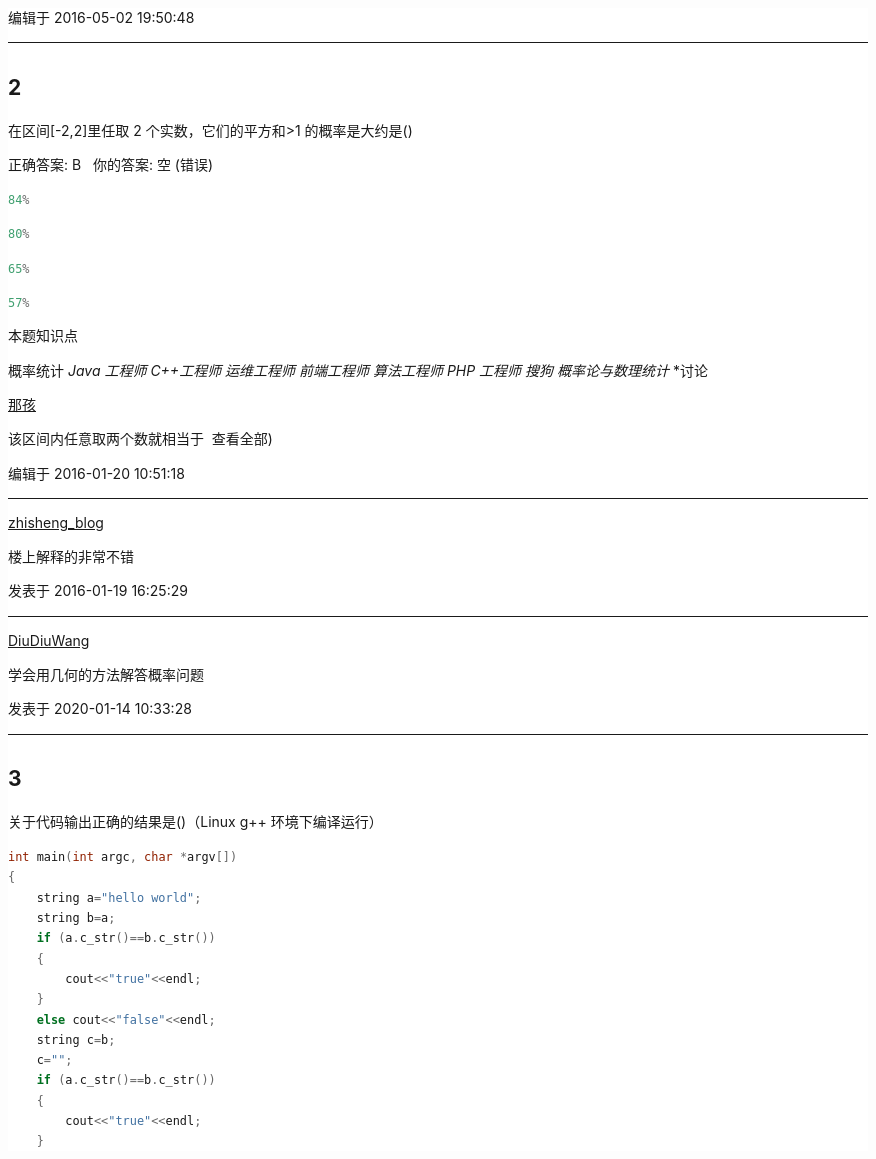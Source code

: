 编辑于 2016-05-02 19:50:48

* * *

## 2

在区间[-2,2]里任取 2 个实数，它们的平方和>1 的概率是大约是()

正确答案: B   你的答案: 空 (错误)

```cpp
84%
```

```cpp
80%
```

```cpp
65%
```

```cpp
57%
```

本题知识点

概率统计 *Java 工程师 C++工程师 运维工程师 前端工程师 算法工程师 PHP 工程师 搜狗 概率论与数理统计* *讨论

[那孩](https://www.nowcoder.com/profile/588443)

该区间内任意取两个数就相当于  查看全部)

编辑于 2016-01-20 10:51:18

* * *

[zhisheng_blog](https://www.nowcoder.com/profile/616717)

楼上解释的非常不错

发表于 2016-01-19 16:25:29

* * *

[DiuDiuWang](https://www.nowcoder.com/profile/787250662)

学会用几何的方法解答概率问题

发表于 2020-01-14 10:33:28

* * *

## 3

关于代码输出正确的结果是()（Linux g++ 环境下编译运行）

```cpp
int main(int argc, char *argv[])
{
	string a="hello world";
	string b=a;
	if (a.c_str()==b.c_str())
	{
		cout<<"true"<<endl;
	}
	else cout<<"false"<<endl;
	string c=b;
	c="";
	if (a.c_str()==b.c_str())
	{
		cout<<"true"<<endl;
	}
```